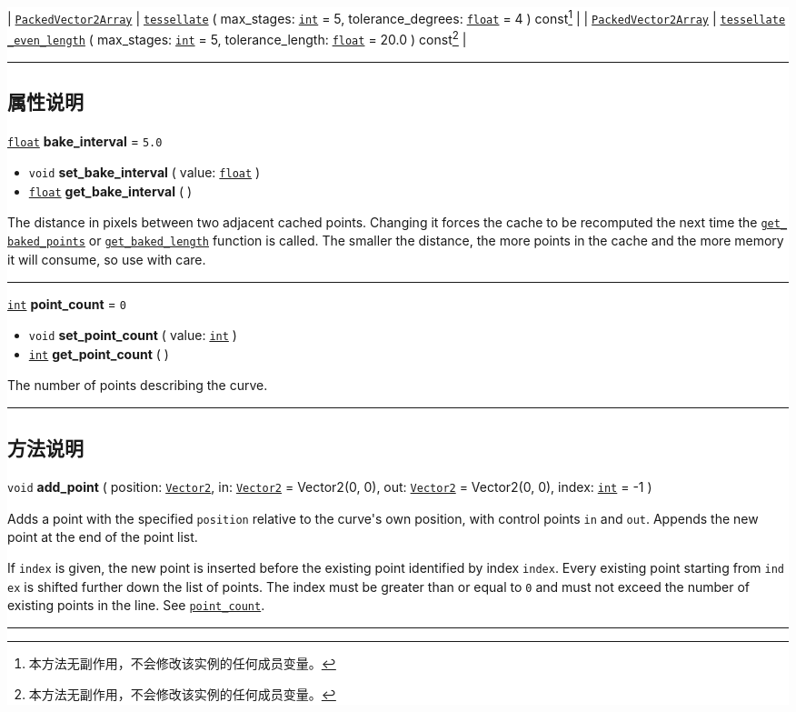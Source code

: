 | [`PackedVector2Array`](class_packedvector2array.md) | [`tessellate`](class_curve2d.md#class_curve2d_method_tessellate) ( max_stages: [`int`](class_int.md) = 5, tolerance_degrees: [`float`](class_float.md) = 4 ) const[^const]                                                                           |
| [`PackedVector2Array`](class_packedvector2array.md) | [`tessellate_even_length`](class_curve2d.md#class_curve2d_method_tessellate_even_length) ( max_stages: [`int`](class_int.md) = 5, tolerance_length: [`float`](class_float.md) = 20.0 ) const[^const]                                                 |



---

## 属性说明

<div id="_class_curve2d_property_bake_interval"></div>

[`float`](class_float.md) **bake_interval** = ``5.0`` <div id="class_curve2d_property_bake_interval"></div>

- `void` **set_bake_interval** ( value: [`float`](class_float.md) )
- [`float`](class_float.md) **get_bake_interval** ( )

The distance in pixels between two adjacent cached points. Changing it forces the cache to be recomputed the next time the [`get_baked_points`](class_curve2d.md#class_curve2d_method_get_baked_points) or [`get_baked_length`](class_curve2d.md#class_curve2d_method_get_baked_length) function is called. The smaller the distance, the more points in the cache and the more memory it will consume, so use with care.



---

<div id="_class_curve2d_property_point_count"></div>

[`int`](class_int.md) **point_count** = ``0`` <div id="class_curve2d_property_point_count"></div>

- `void` **set_point_count** ( value: [`int`](class_int.md) )
- [`int`](class_int.md) **get_point_count** ( )

The number of points describing the curve.



---

## 方法说明

<div id="_class_curve2d_method_add_point"></div>

`void` **add_point** ( position: [`Vector2`](class_vector2.md), in: [`Vector2`](class_vector2.md) = Vector2(0, 0), out: [`Vector2`](class_vector2.md) = Vector2(0, 0), index: [`int`](class_int.md) = -1 )<div id="class_curve2d_method_add_point"></div>

Adds a point with the specified `position` relative to the curve's own position, with control points `in` and `out`. Appends the new point at the end of the point list.

If `index` is given, the new point is inserted before the existing point identified by index `index`. Every existing point starting from `index` is shifted further down the list of points. The index must be greater than or equal to `0` and must not exceed the number of existing points in the line. See [`point_count`](class_curve2d.md#class_curve2d_property_point_count).



---


[^virtual]: 本方法通常需要用户覆盖才能生效。
[^const]: 本方法无副作用，不会修改该实例的任何成员变量。
[^vararg]: 本方法除了能接受在此处描述的参数外，还能够继续接受任意数量的参数。
[^constructor]: 本方法用于构造某个类型。
[^static]: 调用本方法无需实例，可直接使用类名进行调用。
[^operator]: 本方法描述的是使用本类型作为左操作数的有效运算符。
[^bitfield]: 这个值是由下列位标志构成位掩码的整数。
[^void]: 无返回值。